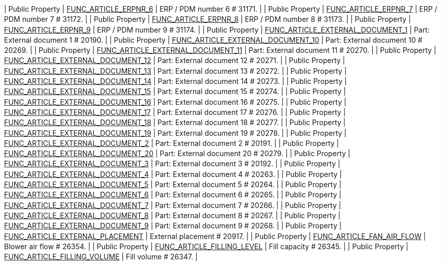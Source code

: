 | Public Property | [FUNC\_ARTICLE\_ERPNR\_6](Eplan.EplApi.DataModelu~Eplan.EplApi.DataModel.ConnectionPropertyList~FUNC_ARTICLE_ERPNR_6(Int32).html) | ERP / PDM number 6 # 31171. |
| Public Property | [FUNC\_ARTICLE\_ERPNR\_7](Eplan.EplApi.DataModelu~Eplan.EplApi.DataModel.ConnectionPropertyList~FUNC_ARTICLE_ERPNR_7(Int32).html) | ERP / PDM number 7 # 31172. |
| Public Property | [FUNC\_ARTICLE\_ERPNR\_8](Eplan.EplApi.DataModelu~Eplan.EplApi.DataModel.ConnectionPropertyList~FUNC_ARTICLE_ERPNR_8(Int32).html) | ERP / PDM number 8 # 31173. |
| Public Property | [FUNC\_ARTICLE\_ERPNR\_9](Eplan.EplApi.DataModelu~Eplan.EplApi.DataModel.ConnectionPropertyList~FUNC_ARTICLE_ERPNR_9(Int32).html) | ERP / PDM number 9 # 31174. |
| Public Property | [FUNC\_ARTICLE\_EXTERNAL\_DOCUMENT\_1](Eplan.EplApi.DataModelu~Eplan.EplApi.DataModel.ConnectionPropertyList~FUNC_ARTICLE_EXTERNAL_DOCUMENT_1(Int32).html) | Part: External document 1 # 20190. |
| Public Property | [FUNC\_ARTICLE\_EXTERNAL\_DOCUMENT\_10](Eplan.EplApi.DataModelu~Eplan.EplApi.DataModel.ConnectionPropertyList~FUNC_ARTICLE_EXTERNAL_DOCUMENT_10(Int32).html) | Part: External document 10 # 20269. |
| Public Property | [FUNC\_ARTICLE\_EXTERNAL\_DOCUMENT\_11](Eplan.EplApi.DataModelu~Eplan.EplApi.DataModel.ConnectionPropertyList~FUNC_ARTICLE_EXTERNAL_DOCUMENT_11(Int32).html) | Part: External document 11 # 20270. |
| Public Property | [FUNC\_ARTICLE\_EXTERNAL\_DOCUMENT\_12](Eplan.EplApi.DataModelu~Eplan.EplApi.DataModel.ConnectionPropertyList~FUNC_ARTICLE_EXTERNAL_DOCUMENT_12(Int32).html) | Part: External document 12 # 20271. |
| Public Property | [FUNC\_ARTICLE\_EXTERNAL\_DOCUMENT\_13](Eplan.EplApi.DataModelu~Eplan.EplApi.DataModel.ConnectionPropertyList~FUNC_ARTICLE_EXTERNAL_DOCUMENT_13(Int32).html) | Part: External document 13 # 20272. |
| Public Property | [FUNC\_ARTICLE\_EXTERNAL\_DOCUMENT\_14](Eplan.EplApi.DataModelu~Eplan.EplApi.DataModel.ConnectionPropertyList~FUNC_ARTICLE_EXTERNAL_DOCUMENT_14(Int32).html) | Part: External document 14 # 20273. |
| Public Property | [FUNC\_ARTICLE\_EXTERNAL\_DOCUMENT\_15](Eplan.EplApi.DataModelu~Eplan.EplApi.DataModel.ConnectionPropertyList~FUNC_ARTICLE_EXTERNAL_DOCUMENT_15(Int32).html) | Part: External document 15 # 20274. |
| Public Property | [FUNC\_ARTICLE\_EXTERNAL\_DOCUMENT\_16](Eplan.EplApi.DataModelu~Eplan.EplApi.DataModel.ConnectionPropertyList~FUNC_ARTICLE_EXTERNAL_DOCUMENT_16(Int32).html) | Part: External document 16 # 20275. |
| Public Property | [FUNC\_ARTICLE\_EXTERNAL\_DOCUMENT\_17](Eplan.EplApi.DataModelu~Eplan.EplApi.DataModel.ConnectionPropertyList~FUNC_ARTICLE_EXTERNAL_DOCUMENT_17(Int32).html) | Part: External document 17 # 20276. |
| Public Property | [FUNC\_ARTICLE\_EXTERNAL\_DOCUMENT\_18](Eplan.EplApi.DataModelu~Eplan.EplApi.DataModel.ConnectionPropertyList~FUNC_ARTICLE_EXTERNAL_DOCUMENT_18(Int32).html) | Part: External document 18 # 20277. |
| Public Property | [FUNC\_ARTICLE\_EXTERNAL\_DOCUMENT\_19](Eplan.EplApi.DataModelu~Eplan.EplApi.DataModel.ConnectionPropertyList~FUNC_ARTICLE_EXTERNAL_DOCUMENT_19(Int32).html) | Part: External document 19 # 20278. |
| Public Property | [FUNC\_ARTICLE\_EXTERNAL\_DOCUMENT\_2](Eplan.EplApi.DataModelu~Eplan.EplApi.DataModel.ConnectionPropertyList~FUNC_ARTICLE_EXTERNAL_DOCUMENT_2(Int32).html) | Part: External document 2 # 20191. |
| Public Property | [FUNC\_ARTICLE\_EXTERNAL\_DOCUMENT\_20](Eplan.EplApi.DataModelu~Eplan.EplApi.DataModel.ConnectionPropertyList~FUNC_ARTICLE_EXTERNAL_DOCUMENT_20(Int32).html) | Part: External document 20 # 20279. |
| Public Property | [FUNC\_ARTICLE\_EXTERNAL\_DOCUMENT\_3](Eplan.EplApi.DataModelu~Eplan.EplApi.DataModel.ConnectionPropertyList~FUNC_ARTICLE_EXTERNAL_DOCUMENT_3(Int32).html) | Part: External document 3 # 20192. |
| Public Property | [FUNC\_ARTICLE\_EXTERNAL\_DOCUMENT\_4](Eplan.EplApi.DataModelu~Eplan.EplApi.DataModel.ConnectionPropertyList~FUNC_ARTICLE_EXTERNAL_DOCUMENT_4(Int32).html) | Part: External document 4 # 20263. |
| Public Property | [FUNC\_ARTICLE\_EXTERNAL\_DOCUMENT\_5](Eplan.EplApi.DataModelu~Eplan.EplApi.DataModel.ConnectionPropertyList~FUNC_ARTICLE_EXTERNAL_DOCUMENT_5(Int32).html) | Part: External document 5 # 20264. |
| Public Property | [FUNC\_ARTICLE\_EXTERNAL\_DOCUMENT\_6](Eplan.EplApi.DataModelu~Eplan.EplApi.DataModel.ConnectionPropertyList~FUNC_ARTICLE_EXTERNAL_DOCUMENT_6(Int32).html) | Part: External document 6 # 20265. |
| Public Property | [FUNC\_ARTICLE\_EXTERNAL\_DOCUMENT\_7](Eplan.EplApi.DataModelu~Eplan.EplApi.DataModel.ConnectionPropertyList~FUNC_ARTICLE_EXTERNAL_DOCUMENT_7(Int32).html) | Part: External document 7 # 20266. |
| Public Property | [FUNC\_ARTICLE\_EXTERNAL\_DOCUMENT\_8](Eplan.EplApi.DataModelu~Eplan.EplApi.DataModel.ConnectionPropertyList~FUNC_ARTICLE_EXTERNAL_DOCUMENT_8(Int32).html) | Part: External document 8 # 20267. |
| Public Property | [FUNC\_ARTICLE\_EXTERNAL\_DOCUMENT\_9](Eplan.EplApi.DataModelu~Eplan.EplApi.DataModel.ConnectionPropertyList~FUNC_ARTICLE_EXTERNAL_DOCUMENT_9(Int32).html) | Part: External document 9 # 20268. |
| Public Property | [FUNC\_ARTICLE\_EXTERNAL\_PLACEMENT](Eplan.EplApi.DataModelu~Eplan.EplApi.DataModel.ConnectionPropertyList~FUNC_ARTICLE_EXTERNAL_PLACEMENT(Int32).html) | External placement # 20917. |
| Public Property | [FUNC\_ARTICLE\_FAN\_AIR\_FLOW](Eplan.EplApi.DataModelu~Eplan.EplApi.DataModel.ConnectionPropertyList~FUNC_ARTICLE_FAN_AIR_FLOW(Int32).html) | Blower air flow # 26354. |
| Public Property | [FUNC\_ARTICLE\_FILLING\_LEVEL](Eplan.EplApi.DataModelu~Eplan.EplApi.DataModel.ConnectionPropertyList~FUNC_ARTICLE_FILLING_LEVEL(Int32).html) | Fill capacity # 26345. |
| Public Property | [FUNC\_ARTICLE\_FILLING\_VOLUME](Eplan.EplApi.DataModelu~Eplan.EplApi.DataModel.ConnectionPropertyList~FUNC_ARTICLE_FILLING_VOLUME(Int32).html) | Fill volume # 26347. |